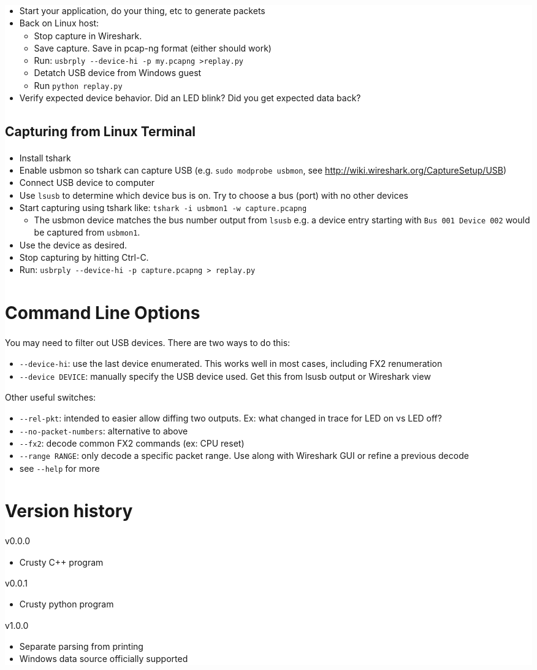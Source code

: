   * Start your application, do your thing, etc to generate packets
* Back on Linux host:
  * Stop capture in Wireshark.
  * Save capture. Save in pcap-ng format (either should work)
  * Run: `usbrply --device-hi -p my.pcapng >replay.py`
  * Detatch USB device from Windows guest
  * Run `python replay.py`
* Verify expected device behavior. Did an LED blink? Did you get expected data back?

## Capturing from Linux Terminal

* Install tshark
* Enable usbmon so tshark can capture USB (e.g. `sudo modprobe usbmon`, see http://wiki.wireshark.org/CaptureSetup/USB)
* Connect USB device to computer
* Use `lsusb` to determine which device bus is on. Try to choose a bus (port) with no other devices
* Start capturing using tshark like: `tshark -i usbmon1 -w capture.pcapng`
  * The usbmon device matches the bus number output from `lsusb` e.g. a device entry starting with `Bus 001 Device 002` would be captured from `usbmon1`.
* Use the device as desired.
* Stop capturing by hitting Ctrl-C.
* Run: `usbrply --device-hi -p capture.pcapng > replay.py`

# Command Line Options
You may need to filter out USB devices. There are two ways to do this:
* `--device-hi`: use the last device enumerated. This works well in most cases, including FX2 renumeration
* `--device DEVICE`: manually specify the USB device used. Get this from lsusb output or Wireshark view

Other useful switches:
* `--rel-pkt`: intended to easier allow diffing two outputs. Ex: what changed in trace for LED on vs LED off?
* `--no-packet-numbers`: alternative to above
* `--fx2`: decode common FX2 commands (ex: CPU reset)
* `--range RANGE`: only decode a specific packet range. Use along with Wireshark GUI or refine a previous decode
* see `--help` for more

# Version history

v0.0.0
  * Crusty C++ program

v0.0.1
  * Crusty python program

v1.0.0
  * Separate parsing from printing
  * Windows data source officially supported
